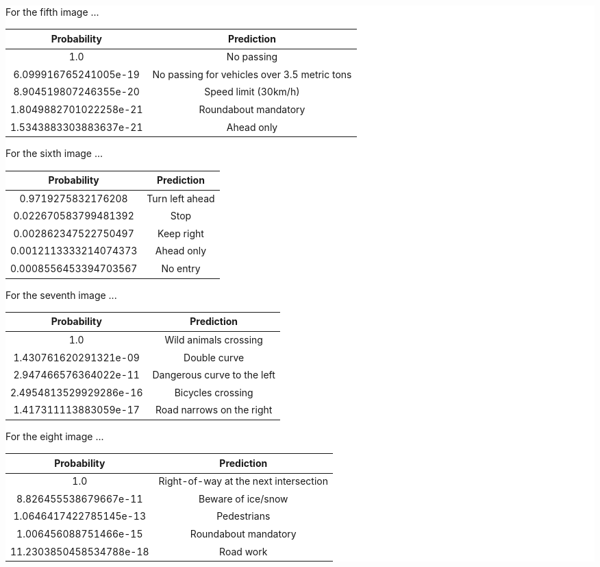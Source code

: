 For the fifth image ...

| Probability         		|     Prediction	        					| 
|:-------------------------:|:---------------------------------------------:| 
| 1.0						| No passing  		 						| 
| 6.099916765241005e-19		|No passing for vehicles over 3.5 metric tons									|
| 8.904519807246355e-20 	| Speed limit (30km/h)							|
| 1.8049882701022258e-21	| Roundabout mandatory			 				|
| 1.5343883303883637e-21   	| Ahead only		 							| 

For the sixth image ...

| Probability         		|     Prediction	        					| 
|:-------------------------:|:---------------------------------------------:| 
| 0.9719275832176208						| Turn left ahead   						| 
| 0.022670583799481392 	| Stop									|
| 0.002862347522750497 	| Keep right					|
| 0.0012113333214074373 	| Ahead only						 				|
| 0.0008556453394703567   	| No entry								| 

For the seventh image ...

| Probability         		|     Prediction	        					| 
|:-------------------------:|:---------------------------------------------:| 
| 1.0						| Wild animals crossing   		| 
| 1.430761620291321e-09	| Double curve							|
| 2.947466576364022e-11	| Dangerous curve to the left							|
| 2.4954813529929286e-16	| Bicycles crossing    					 			|
| 1.417311113883059e-17		| Road narrows on the right 	 							|

For the eight image ...

| Probability         		|     Prediction	        					| 
|:-------------------------:|:---------------------------------------------:| 
| 1.0						| Right-of-way at the next intersection   		| 
| 8.826455538679667e-11	| Beware of ice/snow							|
| 1.0646417422785145e-13	| Pedestrians							|
| 1.006456088751466e-15	| Roundabout mandatory    					 			|
| 11.2303850458534788e-18		| Road work 	 							|


